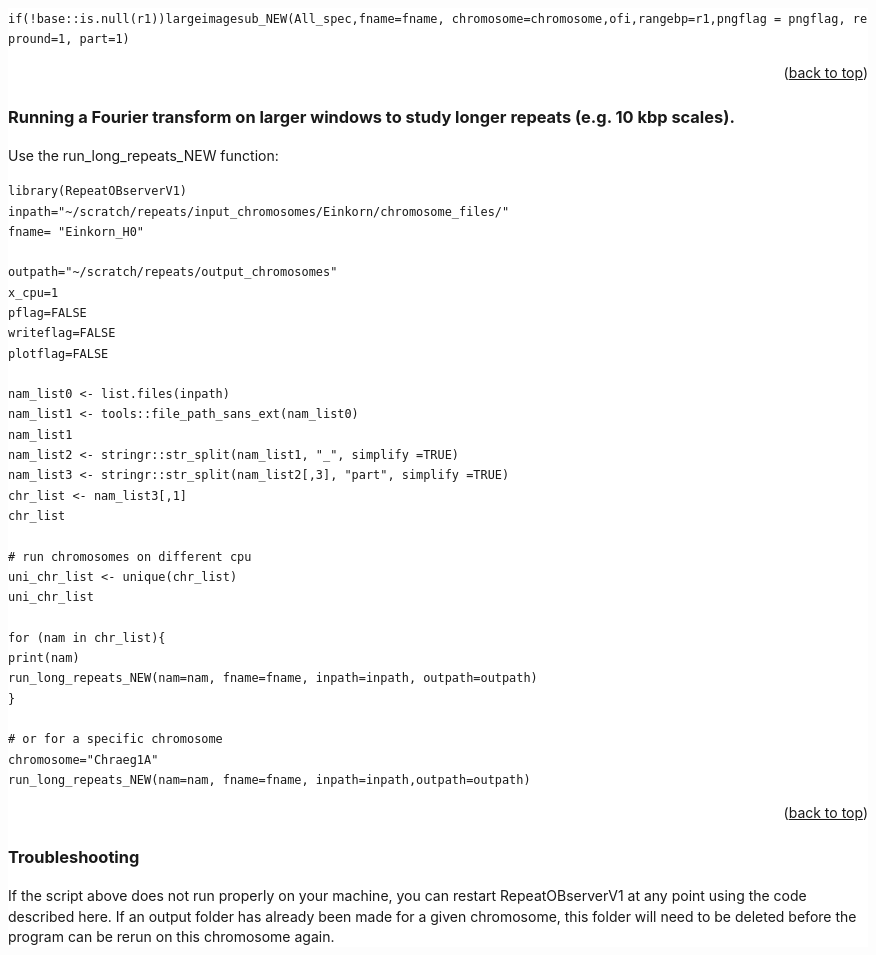    ```
if(!base::is.null(r1))largeimagesub_NEW(All_spec,fname=fname, chromosome=chromosome,ofi,rangebp=r1,pngflag = pngflag, repround=1, part=1)

   ```
<p align="right">(<a href="#getting-started">back to top</a>)</p>

### Running a Fourier transform on larger windows to study longer repeats (e.g. 10 kbp scales).

Use the run_long_repeats_NEW function: 
   ```
   library(RepeatOBserverV1)
inpath="~/scratch/repeats/input_chromosomes/Einkorn/chromosome_files/"
fname= "Einkorn_H0"

outpath="~/scratch/repeats/output_chromosomes"
x_cpu=1
pflag=FALSE
writeflag=FALSE
plotflag=FALSE

nam_list0 <- list.files(inpath)
nam_list1 <- tools::file_path_sans_ext(nam_list0)
nam_list1
nam_list2 <- stringr::str_split(nam_list1, "_", simplify =TRUE)
nam_list3 <- stringr::str_split(nam_list2[,3], "part", simplify =TRUE)
chr_list <- nam_list3[,1]
chr_list

# run chromosomes on different cpu
uni_chr_list <- unique(chr_list)
uni_chr_list 

for (nam in chr_list){
print(nam)
run_long_repeats_NEW(nam=nam, fname=fname, inpath=inpath, outpath=outpath)
}

# or for a specific chromosome
chromosome="Chraeg1A"
run_long_repeats_NEW(nam=nam, fname=fname, inpath=inpath,outpath=outpath)

   ```

<p align="right">(<a href="#getting-started">back to top</a>)</p>



### Troubleshooting
If the script above does not run properly on your machine, you can restart RepeatOBserverV1 at any point using the code described here. 
If an output folder has already been made for a given chromosome, this folder will need to be deleted before the program can be rerun on this chromosome again.


[contributors-shield]: https://img.shields.io/github/contributors/celphin/RepeatOBserverV1.svg?style=for-the-badge
[contributors-url]: https://github.com/celphin/RepeatOBserverV1/graphs/contributors
[forks-shield]: https://img.shields.io/github/forks/celphin/RepeatOBserverV1.svg?style=for-the-badge
[forks-url]: https://github.com/celphin/RepeatOBserverV1/network/members
[stars-shield]: https://img.shields.io/github/stars/celphin/RepeatOBserverV1.svg?style=for-the-badge
[stars-url]: https://github.com/celphin/RepeatOBserverV1/stargazers
[issues-shield]: https://img.shields.io/github/issues/celphin/RepeatOBserverV1.svg?style=for-the-badge
[issues-url]: https://github.com/celphin/RepeatOBserverV1/issues
[product-centromere]: images/centromere.png
[product-DNAwalk]: images/DNAwalk.png
[product-repeat_lengths]: images/repeat_lengths.png
[product-chromosome-subset]: images/chromosome-subset.png
[product-all_chromosomes]: images/all_chromosomes.png
[product-example]: images/Example_test_result.png
[Next.js]: https://img.shields.io/badge/next.js-000000?style=for-the-badge&logo=nextdotjs&logoColor=white
[Next-url]: https://nextjs.org/
[React.js]: https://img.shields.io/badge/React-20232A?style=for-the-badge&logo=react&logoColor=61DAFB
[React-url]: https://reactjs.org/
[Vue.js]: https://img.shields.io/badge/Vue.js-35495E?style=for-the-badge&logo=vuedotjs&logoColor=4FC08D
[Vue-url]: https://vuejs.org/
[Angular.io]: https://img.shields.io/badge/Angular-DD0031?style=for-the-badge&logo=angular&logoColor=white
[Angular-url]: https://angular.io/
[Svelte.dev]: https://img.shields.io/badge/Svelte-4A4A55?style=for-the-badge&logo=svelte&logoColor=FF3E00
[Svelte-url]: https://svelte.dev/
[Laravel.com]: https://img.shields.io/badge/Laravel-FF2D20?style=for-the-badge&logo=laravel&logoColor=white
[Laravel-url]: https://laravel.com
[Bootstrap.com]: https://img.shields.io/badge/Bootstrap-563D7C?style=for-the-badge&logo=bootstrap&logoColor=white
[Bootstrap-url]: https://getbootstrap.com
[JQuery.com]: https://img.shields.io/badge/jQuery-0769AD?style=for-the-badge&logo=jquery&logoColor=white
[JQuery-url]: https://jquery.com 